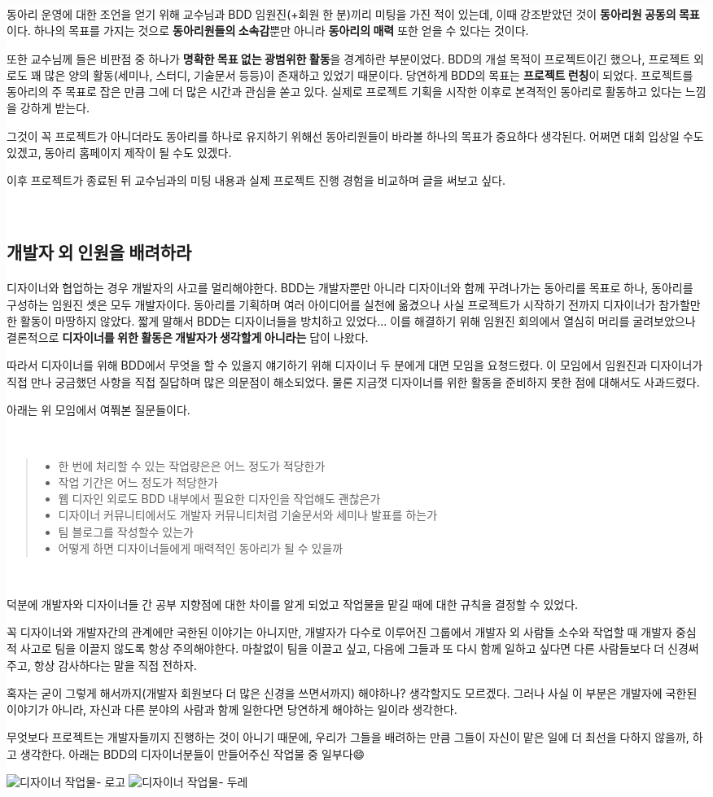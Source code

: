 동아리 운영에 대한 조언을 얻기 위해 교수님과 BDD 임원진(+회원 한 분)끼리 미팅을 가진 적이 있는데, 이때 강조받았던 것이 **동아리원 공동의 목표**이다. 하나의 목표를 가지는 것으로 **동아리원들의 소속감**뿐만 아니라 **동아리의 매력** 또한 얻을 수 있다는 것이다. 

또한 교수님께 들은 비판점 중 하나가 **명확한 목표 없는 광범위한 활동**을 경계하란 부분이었다. BDD의 개설 목적이 프로젝트이긴 했으나, 프로젝트 외로도 꽤 많은 양의 활동(세미나, 스터디, 기술문서 등등)이 존재하고 있었기 때문이다. 당연하게 BDD의 목표는 **프로젝트 런칭**이 되었다. 프로젝트를 동아리의 주 목표로 잡은 만큼 그에 더 많은 시간과 관심을 쏟고 있다. 실제로 프로젝트 기획을 시작한 이후로 본격적인 동아리로 활동하고 있다는 느낌을 강하게 받는다. 

그것이 꼭 프로젝트가 아니더라도 동아리를 하나로 유지하기 위해선 동아리원들이 바라볼 하나의 목표가 중요하다 생각된다. 어쩌면 대회 입상일 수도 있겠고, 동아리 홈페이지 제작이 될 수도 있겠다. 

이후 프로젝트가 종료된 뒤 교수님과의 미팅 내용과 실제 프로젝트 진행 경험을 비교하며 글을 써보고 싶다.

<br>

## 개발자 외 인원을 배려하라

디자이너와 협업하는 경우 개발자의 사고를 멀리해야한다. BDD는 개발자뿐만 아니라 디자이너와 함께 꾸려나가는 동아리를 목표로 하나, 동아리를 구성하는 임원진 셋은 모두 개발자이다. 동아리를 기획하며 여러 아이디어를 실천에 옮겼으나 사실 프로젝트가 시작하기 전까지 디자이너가 참가할만한 활동이 마땅하지 않았다. 짧게 말해서 BDD는 디자이너들을 방치하고 있었다... 이를 해결하기 위해 임원진 회의에서 열심히 머리를 굴려보았으나 결론적으로 **디자이너를 위한 활동은 개발자가 생각할게 아니라는** 답이 나왔다. 

따라서 디자이너를 위해 BDD에서 무엇을 할 수 있을지 얘기하기 위해 디자이너 두 분에게 대면 모임을 요청드렸다. 이 모임에서 임원진과 디자이너가 직접 만나 궁금했던 사항을 직접 질답하며 많은 의문점이 해소되었다. 물론 지금껏 디자이너를 위한 활동을 준비하지 못한 점에 대해서도 사과드렸다. 

아래는 위 모임에서 여쭤본 질문들이다.

<br>

> - 한 번에 처리할 수 있는 작업량은은 어느 정도가 적당한가
> - 작업 기간은 어느 정도가 적당한가
> - 웹 디자인 외로도 BDD 내부에서 필요한 디자인을 작업해도 괜찮은가
> - 디자이너 커뮤니티에서도 개발자 커뮤니티처럼 기술문서와 세미나 발표를 하는가
> - 팀 블로그를 작성할수 있는가
> - 어떻게 하면 디자이너들에게 매력적인 동아리가 될 수 있을까

<br>

덕분에 개발자와 디자이너들 간 공부 지향점에 대한 차이를 알게 되었고 작업물을 맡길 때에 대한 규칙을 결정할 수 있었다. 

꼭 디자이너와 개발자간의 관계에만 국한된 이야기는 아니지만, 개발자가 다수로 이루어진 그룹에서 개발자 외 사람들 소수와 작업할 때 개발자 중심적 사고로 팀을 이끌지 않도록 항상 주의해야한다. 마찰없이 팀을 이끌고 싶고, 다음에 그들과 또 다시 함께 일하고 싶다면 다른 사람들보다 더 신경써주고, 항상 감사하다는 말을 직접 전하자.

혹자는 굳이 그렇게 해서까지(개발자 회원보다 더 많은 신경을 쓰면서까지) 해야하나? 생각할지도 모르겠다. 그러나 사실 이 부분은 개발자에 국한된 이야기가 아니라, 자신과 다른 분야의 사람과 함께 일한다면 당연하게 해야하는 일이라 생각한다. 

무엇보다 프로젝트는 개발자들끼지 진행하는 것이 아니기 때문에, 우리가 그들을 배려하는 만큼 그들이 자신이 맡은 일에 더 최선을 다하지 않을까, 하고 생각한다. 아래는 BDD의 디자이너분들이 만들어주신 작업물 중 일부다😄   

![디자이너 작업물- 로고](https://github.com/lcqff/lcqff.github.io/assets/71930280/20997ce0-731f-47d7-87e0-d11747e5dfe6)
![디자이너 작업물- 두레](https://github.com/lcqff/lcqff.github.io/assets/71930280/9b0efcee-ae3e-4e67-86ed-05621c1a2833)